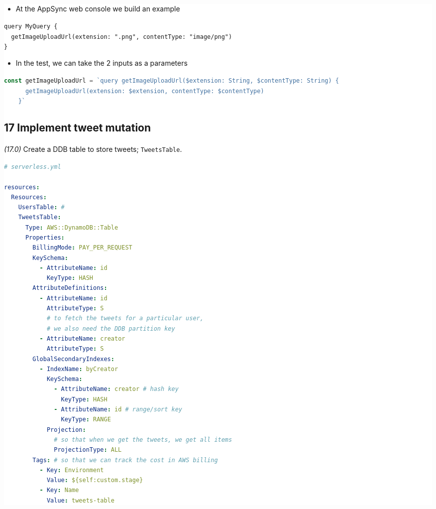 - At the AppSync web console we build an example

```
query MyQuery {
  getImageUploadUrl(extension: ".png", contentType: "image/png")
}
```

- In the test, we can take the 2 inputs as a parameters

```javascript
const getImageUploadUrl = `query getImageUploadUrl($extension: String, $contentType: String) {
      getImageUploadUrl(extension: $extension, contentType: $contentType)
    }`
```

## 17 Implement tweet mutation

_(17.0)_ Create a DDB table to store tweets; `TweetsTable`.

```yml
# serverless.yml

resources:
  Resources:
    UsersTable: #
    TweetsTable:
      Type: AWS::DynamoDB::Table
      Properties:
        BillingMode: PAY_PER_REQUEST
        KeySchema:
          - AttributeName: id
            KeyType: HASH
        AttributeDefinitions:
          - AttributeName: id
            AttributeType: S
            # to fetch the tweets for a particular user,
            # we also need the DDB partition key
          - AttributeName: creator
            AttributeType: S
        GlobalSecondaryIndexes:
          - IndexName: byCreator
            KeySchema:
              - AttributeName: creator # hash key
                KeyType: HASH
              - AttributeName: id # range/sort key
                KeyType: RANGE
            Projection:
              # so that when we get the tweets, we get all items
              ProjectionType: ALL
        Tags: # so that we can track the cost in AWS billing
          - Key: Environment
            Value: ${self:custom.stage}
          - Key: Name
            Value: tweets-table
```
